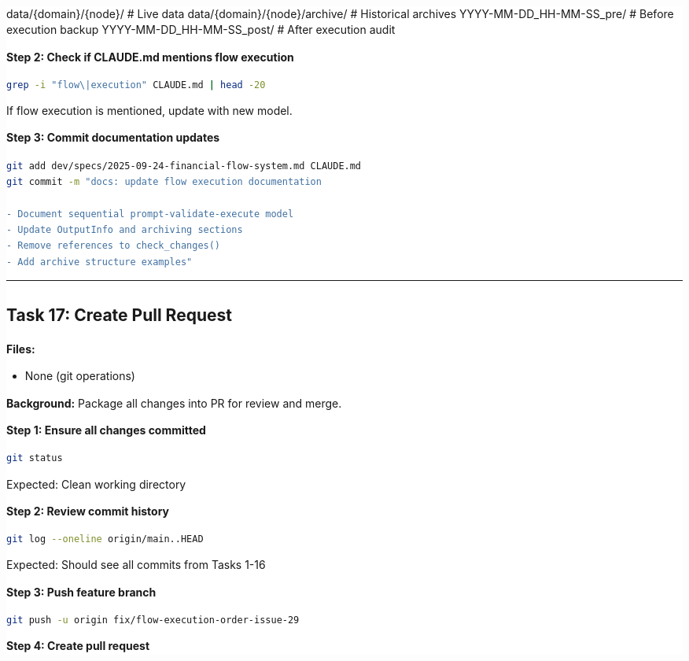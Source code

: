```markdown
```
data/{domain}/{node}/          # Live data
data/{domain}/{node}/archive/  # Historical archives
  YYYY-MM-DD_HH-MM-SS_pre/     # Before execution backup
  YYYY-MM-DD_HH-MM-SS_post/    # After execution audit
```
```

**Step 2: Check if CLAUDE.md mentions flow execution**

```bash
grep -i "flow\|execution" CLAUDE.md | head -20
```

If flow execution is mentioned, update with new model.

**Step 3: Commit documentation updates**

```bash
git add dev/specs/2025-09-24-financial-flow-system.md CLAUDE.md
git commit -m "docs: update flow execution documentation

- Document sequential prompt-validate-execute model
- Update OutputInfo and archiving sections
- Remove references to check_changes()
- Add archive structure examples"
```

---

## Task 17: Create Pull Request

**Files:**
- None (git operations)

**Background:** Package all changes into PR for review and merge.

**Step 1: Ensure all changes committed**

```bash
git status
```

Expected: Clean working directory

**Step 2: Review commit history**

```bash
git log --oneline origin/main..HEAD
```

Expected: Should see all commits from Tasks 1-16

**Step 3: Push feature branch**

```bash
git push -u origin fix/flow-execution-order-issue-29
```

**Step 4: Create pull request**
